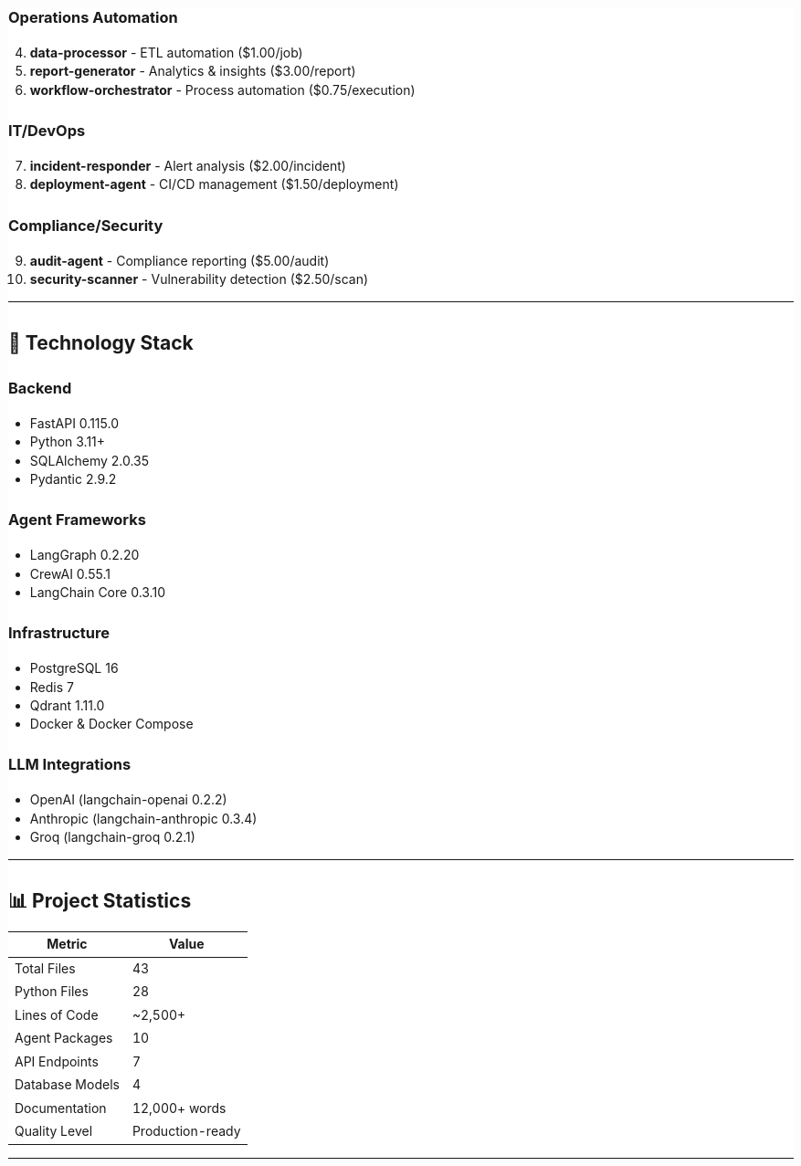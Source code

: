 ### Operations Automation
4. **data-processor** - ETL automation ($1.00/job)
5. **report-generator** - Analytics & insights ($3.00/report)
6. **workflow-orchestrator** - Process automation ($0.75/execution)

### IT/DevOps
7. **incident-responder** - Alert analysis ($2.00/incident)
8. **deployment-agent** - CI/CD management ($1.50/deployment)

### Compliance/Security
9. **audit-agent** - Compliance reporting ($5.00/audit)
10. **security-scanner** - Vulnerability detection ($2.50/scan)

---

## 🔧 Technology Stack

### Backend
- FastAPI 0.115.0
- Python 3.11+
- SQLAlchemy 2.0.35
- Pydantic 2.9.2

### Agent Frameworks
- LangGraph 0.2.20
- CrewAI 0.55.1
- LangChain Core 0.3.10

### Infrastructure
- PostgreSQL 16
- Redis 7
- Qdrant 1.11.0
- Docker & Docker Compose

### LLM Integrations
- OpenAI (langchain-openai 0.2.2)
- Anthropic (langchain-anthropic 0.3.4)
- Groq (langchain-groq 0.2.1)

---

## 📊 Project Statistics

| Metric | Value |
|--------|-------|
| Total Files | 43 |
| Python Files | 28 |
| Lines of Code | ~2,500+ |
| Agent Packages | 10 |
| API Endpoints | 7 |
| Database Models | 4 |
| Documentation | 12,000+ words |
| Quality Level | Production-ready |

---